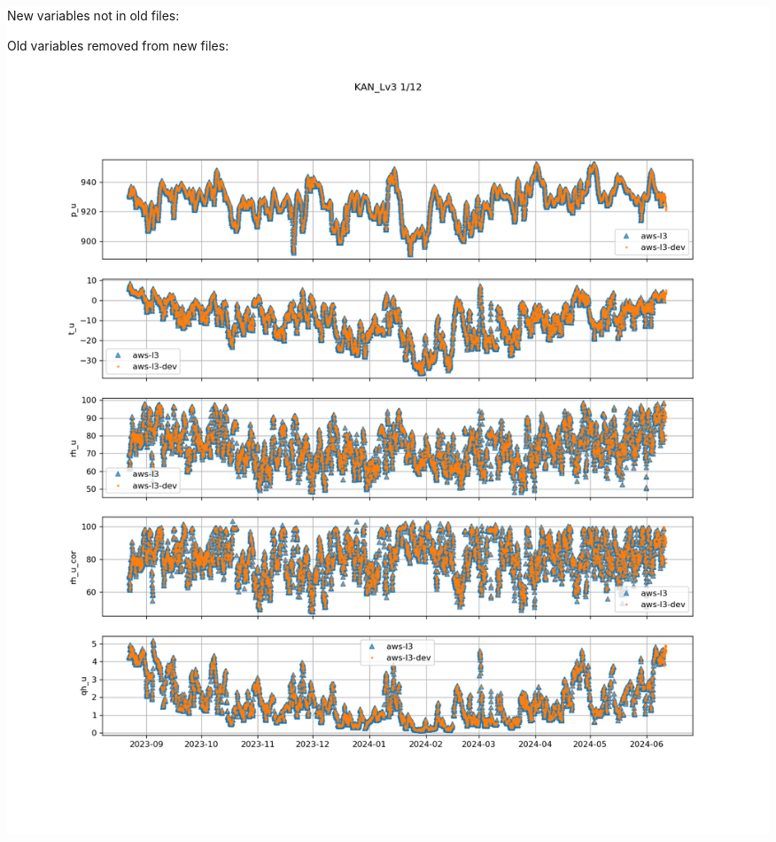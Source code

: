 New variables not in old files:


Old variables removed from new files:

 
![KAN_Lv3](../figures/aws-l3_versus_aws-l3-dev_20240613/KAN_Lv3_0.png)